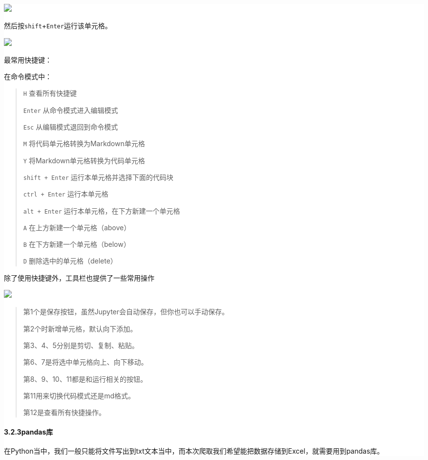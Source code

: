 ![](爬虫\16.png)

然后按`shift`+`Enter`运行该单元格。

![](爬虫\17.png)

最常用快捷键：

在命令模式中：

> `H` 查看所有快捷键
>
> `Enter` 从命令模式进入编辑模式
>
> `Esc` 从编辑模式退回到命令模式
>
> `M` 将代码单元格转换为Markdown单元格
>
> `Y` 将Markdown单元格转换为代码单元格
>
> `shift + Enter` 运行本单元格并选择下面的代码块
>
> `ctrl + Enter` 运行本单元格
>
> `alt + Enter` 运行本单元格，在下方新建一个单元格
>
> `A` 在上方新建一个单元格（above）
>
> `B` 在下方新建一个单元格（below）
>
> `D` 删除选中的单元格（delete）

除了使用快捷键外，工具栏也提供了一些常用操作

![](爬虫\19.png)

> 第1个是保存按钮，虽然Jupyter会自动保存，但你也可以手动保存。
>
> 第2个时新增单元格，默认向下添加。
>
> 第3、4、5分别是剪切、复制、粘贴。
>
> 第6、7是将选中单元格向上、向下移动。
>
> 第8、9、10、11都是和运行相关的按钮。
>
> 第11用来切换代码模式还是md格式。
>
> 第12是查看所有快捷操作。

#### 3.2.3pandas库

在Python当中，我们一般只能将文件写出到txt文本当中，而本次爬取我们希望能把数据存储到Excel，就需要用到pandas库。
